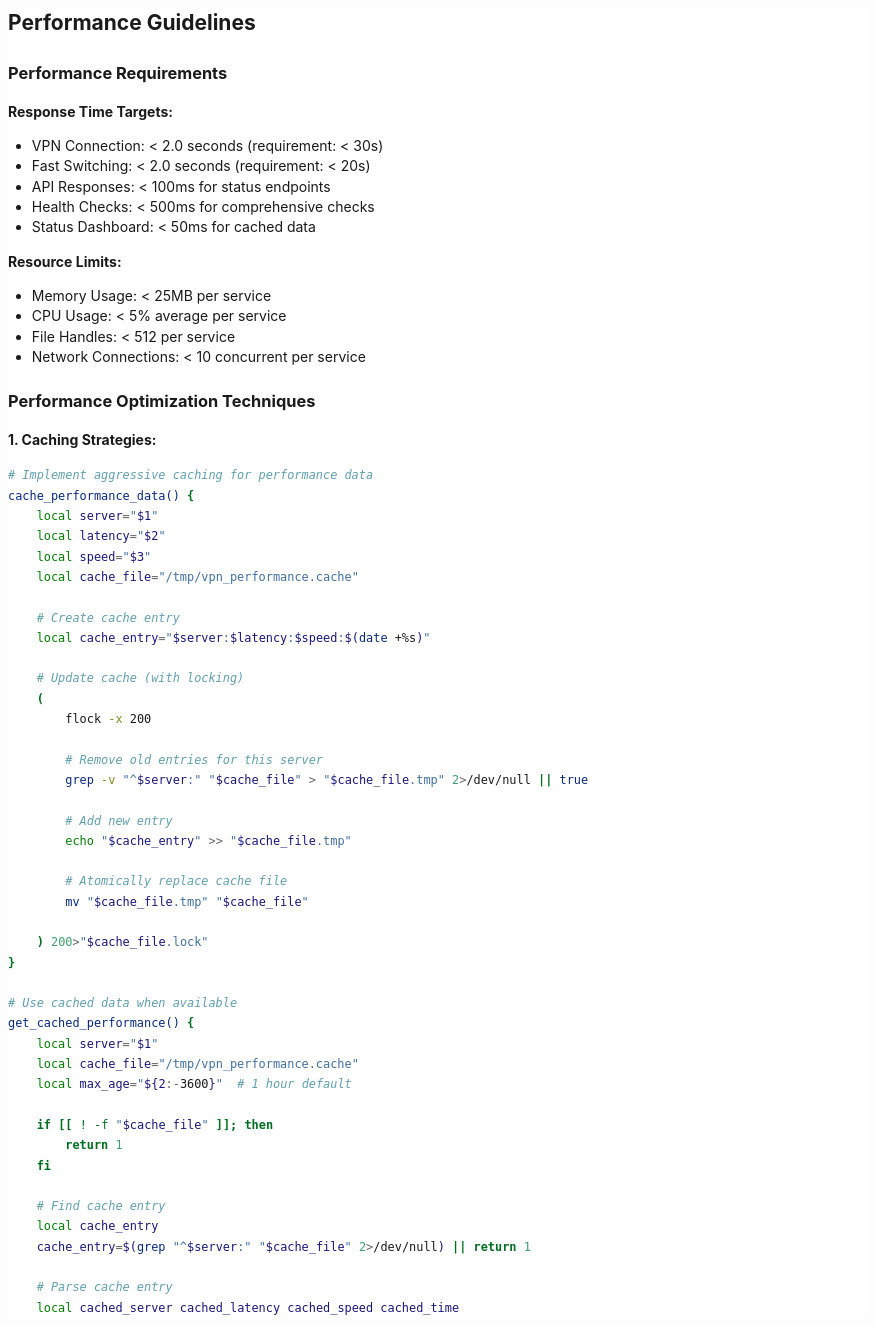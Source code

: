 ## Performance Guidelines

### Performance Requirements

**Response Time Targets:**
- VPN Connection: < 2.0 seconds (requirement: < 30s)
- Fast Switching: < 2.0 seconds (requirement: < 20s)
- API Responses: < 100ms for status endpoints
- Health Checks: < 500ms for comprehensive checks
- Status Dashboard: < 50ms for cached data

**Resource Limits:**
- Memory Usage: < 25MB per service
- CPU Usage: < 5% average per service
- File Handles: < 512 per service
- Network Connections: < 10 concurrent per service

### Performance Optimization Techniques

**1. Caching Strategies:**
```bash
# Implement aggressive caching for performance data
cache_performance_data() {
    local server="$1"
    local latency="$2"
    local speed="$3"
    local cache_file="/tmp/vpn_performance.cache"

    # Create cache entry
    local cache_entry="$server:$latency:$speed:$(date +%s)"

    # Update cache (with locking)
    (
        flock -x 200

        # Remove old entries for this server
        grep -v "^$server:" "$cache_file" > "$cache_file.tmp" 2>/dev/null || true

        # Add new entry
        echo "$cache_entry" >> "$cache_file.tmp"

        # Atomically replace cache file
        mv "$cache_file.tmp" "$cache_file"

    ) 200>"$cache_file.lock"
}

# Use cached data when available
get_cached_performance() {
    local server="$1"
    local cache_file="/tmp/vpn_performance.cache"
    local max_age="${2:-3600}"  # 1 hour default

    if [[ ! -f "$cache_file" ]]; then
        return 1
    fi

    # Find cache entry
    local cache_entry
    cache_entry=$(grep "^$server:" "$cache_file" 2>/dev/null) || return 1

    # Parse cache entry
    local cached_server cached_latency cached_speed cached_time
```